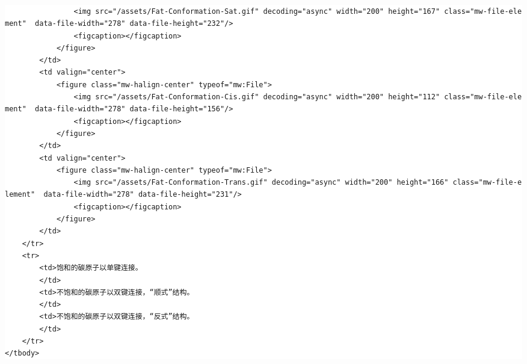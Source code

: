                     <img src="/assets/Fat-Conformation-Sat.gif" decoding="async" width="200" height="167" class="mw-file-element"  data-file-width="278" data-file-height="232"/>
                    <figcaption></figcaption>
                </figure>
            </td>
            <td valign="center">
                <figure class="mw-halign-center" typeof="mw:File">
                    <img src="/assets/Fat-Conformation-Cis.gif" decoding="async" width="200" height="112" class="mw-file-element"  data-file-width="278" data-file-height="156"/>
                    <figcaption></figcaption>
                </figure>
            </td>
            <td valign="center">
                <figure class="mw-halign-center" typeof="mw:File">
                    <img src="/assets/Fat-Conformation-Trans.gif" decoding="async" width="200" height="166" class="mw-file-element"  data-file-width="278" data-file-height="231"/>
                    <figcaption></figcaption>
                </figure>
            </td>
        </tr>
        <tr>
            <td>饱和的碳原子以单键连接。
            </td>
            <td>不饱和的碳原子以双键连接，“顺式”结构。
            </td>
            <td>不饱和的碳原子以双键连接，“反式”结构。
            </td>
        </tr>
    </tbody>
</table>

